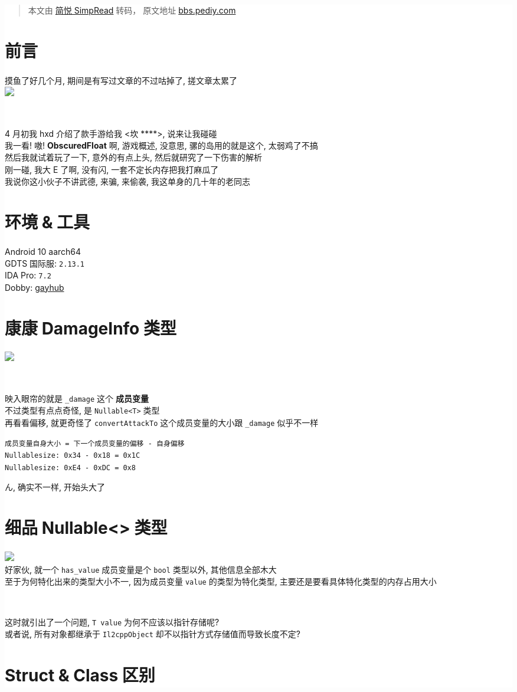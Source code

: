 > 本文由 [简悦 SimpRead](http://ksria.com/simpread/) 转码， 原文地址 [bbs.pediy.com](https://bbs.pediy.com/thread-267375.htm)

前言
==

摸鱼了好几个月, 期间是有写过文章的不过咕掉了, 搓文章太累了  
[![](https://mihoyo.top/wp-content/uploads/20210419092040.jpg)](https://mihoyo.top/wp-content/uploads/20210419092040.jpg "呜呜呜")

 

4 月初我 hxd 介绍了款手游给我 <坎 ****>, 说来让我碰碰  
我一看! 嗷! **ObscuredFloat** 啊, 游戏概述, 没意思, 骡的岛用的就是这个, 太弱鸡了不搞  
然后我就试着玩了一下, 意外的有点上头, 然后就研究了一下伤害的解析  
刚一碰, 我大 E 了啊, 没有闪, 一套不定长内存把我打麻瓜了  
我说你这小伙子不讲武德, 来骗, 来偷袭, 我这单身的几十年的老同志

环境 & 工具
=======

Android 10 aarch64  
GDTS 国际服: `2.13.1`  
IDA Pro: `7.2`  
Dobby: [gayhub](https://github.com/jmpews/Dobby)

康康 DamageInfo 类型
================

[![](https://mihoyo.top/wp-content/uploads/Snipaste_2021-04-19_10-05-01.png)](https://mihoyo.top/wp-content/uploads/Snipaste_2021-04-19_10-05-01.png "DamageInfo")

 

映入眼帘的就是 `_damage` 这个 **成员变量**  
不过类型有点点奇怪, 是 `Nullable<T>` 类型  
再看看偏移, 就更奇怪了 `convertAttackTo` 这个成员变量的大小跟 `_damage` 似乎不一样

```
成员变量自身大小 = 下一个成员变量的偏移 - 自身偏移
Nullablesize: 0x34 - 0x18 = 0x1C
Nullablesize: 0xE4 - 0xDC = 0x8 
```

ん, 确实不一样, 开始头大了

细品 Nullable<> 类型
================

[![](https://mihoyo.top/wp-content/uploads/Snipaste_2021-04-19_11-55-21.png)](https://mihoyo.top/wp-content/uploads/Snipaste_2021-04-19_11-55-21.png "Nullable")  
好家伙, 就一个 `has_value` 成员变量是个 `bool` 类型以外, 其他信息全部木大  
至于为何特化出来的类型大小不一, 因为成员变量 `value` 的类型为特化类型, 主要还是要看具体特化类型的内存占用大小

 

这时就引出了一个问题, `T value` 为何不应该以指针存储呢?  
或者说, 所有对象都继承于 `Il2cppObject` 却不以指针方式存储值而导致长度不定?

Struct & Class 区别
=================
